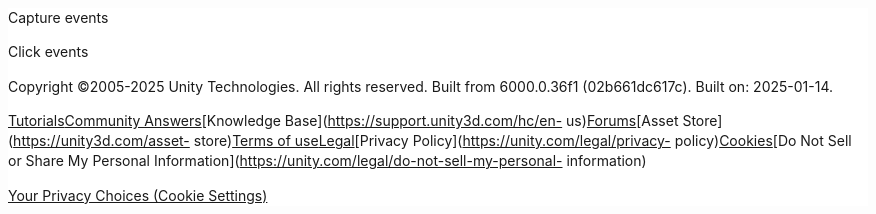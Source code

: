 
[](UIE-Capture-Events.html)

Capture events

[](UIE-Click-Events.html)

Click events

Copyright ©2005-2025 Unity Technologies. All rights reserved. Built from
6000.0.36f1 (02b661dc617c). Built on: 2025-01-14.

[Tutorials](https://learn.unity.com/)[Community
Answers](https://answers.unity3d.com)[Knowledge
Base](https://support.unity3d.com/hc/en-
us)[Forums](https://forum.unity3d.com)[Asset Store](https://unity3d.com/asset-
store)[Terms of
use](https://docs.unity3d.com/Manual/TermsOfUse.html)[Legal](https://unity.com/legal)[Privacy
Policy](https://unity.com/legal/privacy-
policy)[Cookies](https://unity.com/legal/cookie-policy)[Do Not Sell or Share
My Personal Information](https://unity.com/legal/do-not-sell-my-personal-
information)

[Your Privacy Choices (Cookie Settings)](javascript:void\(0\);)

